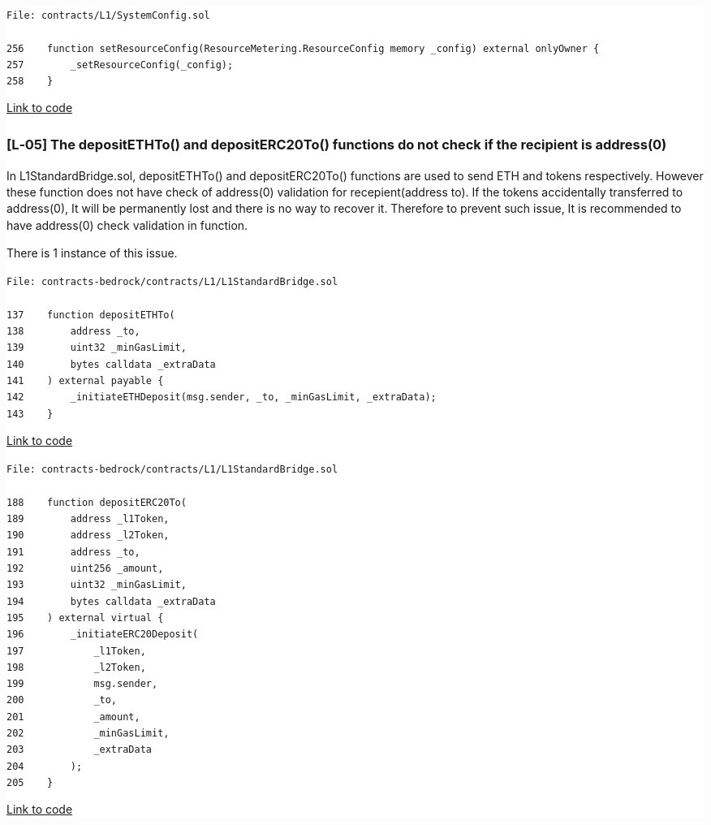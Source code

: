 ```solidity
File: contracts/L1/SystemConfig.sol

256    function setResourceConfig(ResourceMetering.ResourceConfig memory _config) external onlyOwner {
257        _setResourceConfig(_config);
258    }
```
[Link to code](https://github.com/ethereum-optimism/optimism/blob/382d38b7d45bcbf73cb5e1e3f28cbd45d24e8a59/packages/contracts-bedrock/contracts/L1/SystemConfig.sol#L256-L258)

### [L&#x2011;05]  The depositETHTo() and depositERC20To() functions do not check if the recipient is address(0)
In L1StandardBridge.sol, depositETHTo() and depositERC20To() functions are used to send ETH and tokens respectively. However these function does not have check of address(0) validation for recepient(address to). If the tokens accidentally transferred to address(0), It will be permanently lost and there is no way to recover it. Therefore to prevent such issue, It is recommended to have address(0) check validation in function. 

There is 1 instance of this issue.

```solidity
File: contracts-bedrock/contracts/L1/L1StandardBridge.sol

137    function depositETHTo(
138        address _to,
139        uint32 _minGasLimit,
140        bytes calldata _extraData
141    ) external payable {
142        _initiateETHDeposit(msg.sender, _to, _minGasLimit, _extraData);
143    }
```
[Link to code](https://github.com/ethereum-optimism/optimism/blob/382d38b7d45bcbf73cb5e1e3f28cbd45d24e8a59/packages/contracts-bedrock/contracts/L1/L1StandardBridge.sol#L137-L143)

```solidity
File: contracts-bedrock/contracts/L1/L1StandardBridge.sol

188    function depositERC20To(
189        address _l1Token,
190        address _l2Token,
191        address _to,
192        uint256 _amount,
193        uint32 _minGasLimit,
194        bytes calldata _extraData
195    ) external virtual {
196        _initiateERC20Deposit(
197            _l1Token,
198            _l2Token,
199            msg.sender,
200            _to,
201            _amount,
202            _minGasLimit,
203            _extraData
204        );
205    }
```
[Link to code](https://github.com/ethereum-optimism/optimism/blob/382d38b7d45bcbf73cb5e1e3f28cbd45d24e8a59/packages/contracts-bedrock/contracts/L1/L1StandardBridge.sol#L188-L205)
